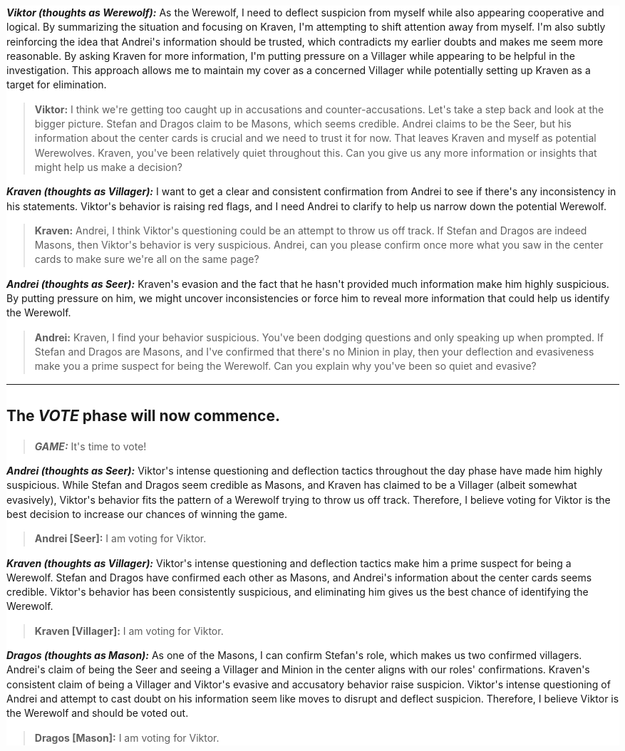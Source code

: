 
***Viktor (thoughts as Werewolf):*** As the Werewolf, I need to deflect suspicion from myself while also appearing cooperative and logical. By summarizing the situation and focusing on Kraven, I'm attempting to shift attention away from myself. I'm also subtly reinforcing the idea that Andrei's information should be trusted, which contradicts my earlier doubts and makes me seem more reasonable. By asking Kraven for more information, I'm putting pressure on a Villager while appearing to be helpful in the investigation. This approach allows me to maintain my cover as a concerned Villager while potentially setting up Kraven as a target for elimination.
> **Viktor:** I think we're getting too caught up in accusations and counter-accusations. Let's take a step back and look at the bigger picture. Stefan and Dragos claim to be Masons, which seems credible. Andrei claims to be the Seer, but his information about the center cards is crucial and we need to trust it for now. That leaves Kraven and myself as potential Werewolves. Kraven, you've been relatively quiet throughout this. Can you give us any more information or insights that might help us make a decision?


***Kraven (thoughts as Villager):*** I want to get a clear and consistent confirmation from Andrei to see if there's any inconsistency in his statements. Viktor's behavior is raising red flags, and I need Andrei to clarify to help us narrow down the potential Werewolf.
> **Kraven:** Andrei, I think Viktor's questioning could be an attempt to throw us off track. If Stefan and Dragos are indeed Masons, then Viktor's behavior is very suspicious. Andrei, can you please confirm once more what you saw in the center cards to make sure we're all on the same page?


***Andrei (thoughts as Seer):*** Kraven's evasion and the fact that he hasn't provided much information make him highly suspicious. By putting pressure on him, we might uncover inconsistencies or force him to reveal more information that could help us identify the Werewolf.
> **Andrei:** Kraven, I find your behavior suspicious. You've been dodging questions and only speaking up when prompted. If Stefan and Dragos are Masons, and I've confirmed that there's no Minion in play, then your deflection and evasiveness make you a prime suspect for being the Werewolf. Can you explain why you've been so quiet and evasive?


---

## The ***VOTE*** phase will now commence.


>***GAME:*** It's time to vote!


***Andrei (thoughts as Seer):*** Viktor's intense questioning and deflection tactics throughout the day phase have made him highly suspicious. While Stefan and Dragos seem credible as Masons, and Kraven has claimed to be a Villager (albeit somewhat evasively), Viktor's behavior fits the pattern of a Werewolf trying to throw us off track. Therefore, I believe voting for Viktor is the best decision to increase our chances of winning the game.
> **Andrei [Seer]:** I am voting for Viktor.


***Kraven (thoughts as Villager):*** Viktor's intense questioning and deflection tactics make him a prime suspect for being a Werewolf. Stefan and Dragos have confirmed each other as Masons, and Andrei's information about the center cards seems credible. Viktor's behavior has been consistently suspicious, and eliminating him gives us the best chance of identifying the Werewolf.
> **Kraven [Villager]:** I am voting for Viktor.


***Dragos (thoughts as Mason):*** As one of the Masons, I can confirm Stefan's role, which makes us two confirmed villagers. Andrei's claim of being the Seer and seeing a Villager and Minion in the center aligns with our roles' confirmations. Kraven's consistent claim of being a Villager and Viktor's evasive and accusatory behavior raise suspicion. Viktor's intense questioning of Andrei and attempt to cast doubt on his information seem like moves to disrupt and deflect suspicion. Therefore, I believe Viktor is the Werewolf and should be voted out.
> **Dragos [Mason]:** I am voting for Viktor.
